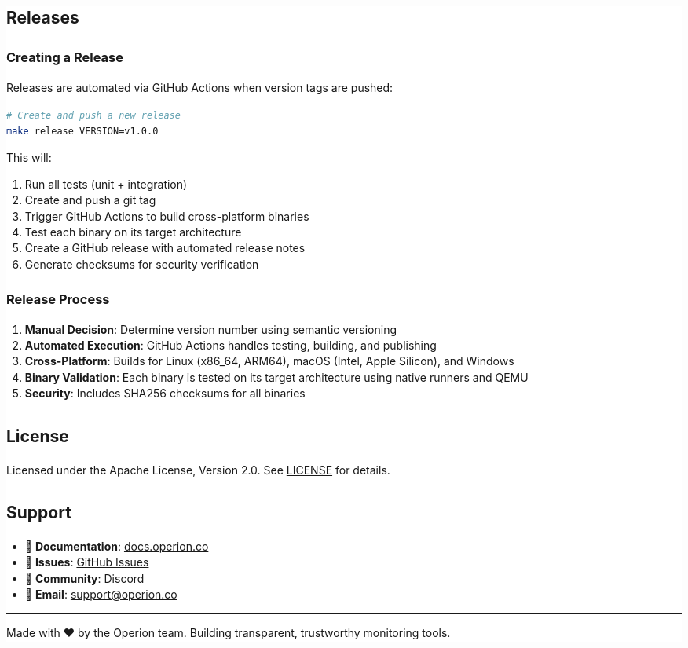 ## Releases

### Creating a Release

Releases are automated via GitHub Actions when version tags are pushed:

```bash
# Create and push a new release
make release VERSION=v1.0.0
```

This will:
1. Run all tests (unit + integration) 
2. Create and push a git tag
3. Trigger GitHub Actions to build cross-platform binaries
4. Test each binary on its target architecture
5. Create a GitHub release with automated release notes
6. Generate checksums for security verification

### Release Process

1. **Manual Decision**: Determine version number using semantic versioning
2. **Automated Execution**: GitHub Actions handles testing, building, and publishing
3. **Cross-Platform**: Builds for Linux (x86_64, ARM64), macOS (Intel, Apple Silicon), and Windows
4. **Binary Validation**: Each binary is tested on its target architecture using native runners and QEMU
5. **Security**: Includes SHA256 checksums for all binaries

## License

Licensed under the Apache License, Version 2.0. See [LICENSE](LICENSE) for details.

## Support

- 📖 **Documentation**: [docs.operion.co](https://docs.operion.co)
- 🐛 **Issues**: [GitHub Issues](https://github.com/grahamsutton/sentinel-agent/issues)
- 💬 **Community**: [Discord](https://discord.gg/operion)
- 📧 **Email**: support@operion.co

---

Made with ❤️ by the Operion team. Building transparent, trustworthy monitoring tools.